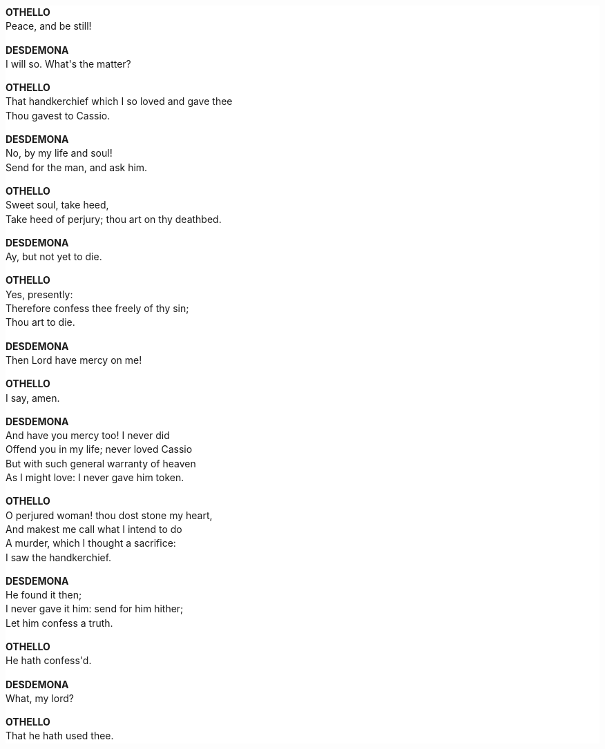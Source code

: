 **OTHELLO**  
Peace, and be still!

**DESDEMONA**  
I will so. What's the matter?

**OTHELLO**  
That handkerchief which I so loved and gave thee  
Thou gavest to Cassio.

**DESDEMONA**  
No, by my life and soul!  
Send for the man, and ask him.

**OTHELLO**  
Sweet soul, take heed,  
Take heed of perjury; thou art on thy deathbed.

**DESDEMONA**  
Ay, but not yet to die.

**OTHELLO**  
Yes, presently:  
Therefore confess thee freely of thy sin;  
Thou art to die.

**DESDEMONA**  
Then Lord have mercy on me!

**OTHELLO**  
I say, amen.

**DESDEMONA**  
And have you mercy too! I never did  
Offend you in my life; never loved Cassio  
But with such general warranty of heaven  
As I might love: I never gave him token.

**OTHELLO**  
O perjured woman! thou dost stone my heart,  
And makest me call what I intend to do  
A murder, which I thought a sacrifice:  
I saw the handkerchief.

**DESDEMONA**  
He found it then;  
I never gave it him: send for him hither;  
Let him confess a truth.

**OTHELLO**  
He hath confess'd.

**DESDEMONA**  
What, my lord?

**OTHELLO**  
That he hath used thee.
